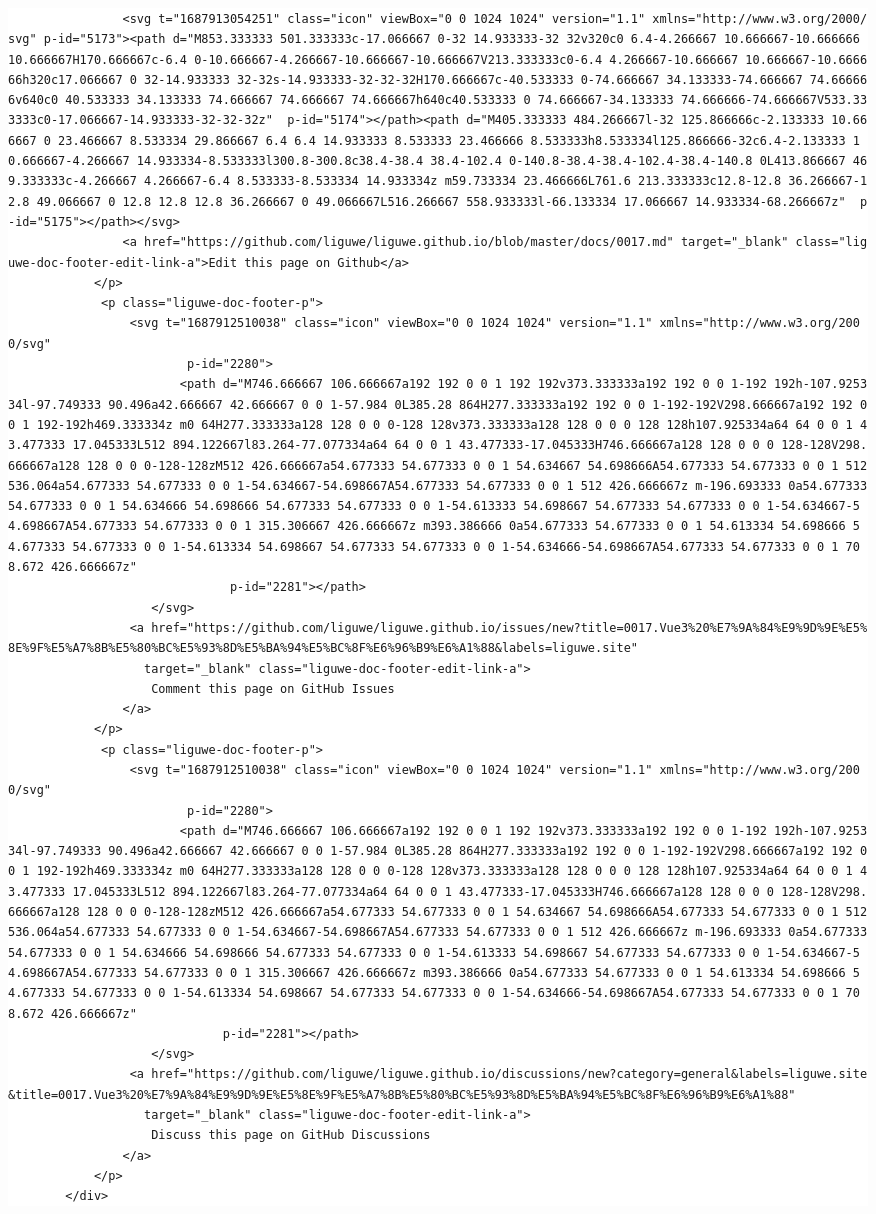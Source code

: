                     <svg t="1687913054251" class="icon" viewBox="0 0 1024 1024" version="1.1" xmlns="http://www.w3.org/2000/svg" p-id="5173"><path d="M853.333333 501.333333c-17.066667 0-32 14.933333-32 32v320c0 6.4-4.266667 10.666667-10.666666 10.666667H170.666667c-6.4 0-10.666667-4.266667-10.666667-10.666667V213.333333c0-6.4 4.266667-10.666667 10.666667-10.666666h320c17.066667 0 32-14.933333 32-32s-14.933333-32-32-32H170.666667c-40.533333 0-74.666667 34.133333-74.666667 74.666666v640c0 40.533333 34.133333 74.666667 74.666667 74.666667h640c40.533333 0 74.666667-34.133333 74.666666-74.666667V533.333333c0-17.066667-14.933333-32-32-32z"  p-id="5174"></path><path d="M405.333333 484.266667l-32 125.866666c-2.133333 10.666667 0 23.466667 8.533334 29.866667 6.4 6.4 14.933333 8.533333 23.466666 8.533333h8.533334l125.866666-32c6.4-2.133333 10.666667-4.266667 14.933334-8.533333l300.8-300.8c38.4-38.4 38.4-102.4 0-140.8-38.4-38.4-102.4-38.4-140.8 0L413.866667 469.333333c-4.266667 4.266667-6.4 8.533333-8.533334 14.933334z m59.733334 23.466666L761.6 213.333333c12.8-12.8 36.266667-12.8 49.066667 0 12.8 12.8 12.8 36.266667 0 49.066667L516.266667 558.933333l-66.133334 17.066667 14.933334-68.266667z"  p-id="5175"></path></svg>
                    <a href="https://github.com/liguwe/liguwe.github.io/blob/master/docs/0017.md" target="_blank" class="liguwe-doc-footer-edit-link-a">Edit this page on Github</a>
                </p>
                 <p class="liguwe-doc-footer-p">
                     <svg t="1687912510038" class="icon" viewBox="0 0 1024 1024" version="1.1" xmlns="http://www.w3.org/2000/svg"
                             p-id="2280">
                            <path d="M746.666667 106.666667a192 192 0 0 1 192 192v373.333333a192 192 0 0 1-192 192h-107.925334l-97.749333 90.496a42.666667 42.666667 0 0 1-57.984 0L385.28 864H277.333333a192 192 0 0 1-192-192V298.666667a192 192 0 0 1 192-192h469.333334z m0 64H277.333333a128 128 0 0 0-128 128v373.333333a128 128 0 0 0 128 128h107.925334a64 64 0 0 1 43.477333 17.045333L512 894.122667l83.264-77.077334a64 64 0 0 1 43.477333-17.045333H746.666667a128 128 0 0 0 128-128V298.666667a128 128 0 0 0-128-128zM512 426.666667a54.677333 54.677333 0 0 1 54.634667 54.698666A54.677333 54.677333 0 0 1 512 536.064a54.677333 54.677333 0 0 1-54.634667-54.698667A54.677333 54.677333 0 0 1 512 426.666667z m-196.693333 0a54.677333 54.677333 0 0 1 54.634666 54.698666 54.677333 54.677333 0 0 1-54.613333 54.698667 54.677333 54.677333 0 0 1-54.634667-54.698667A54.677333 54.677333 0 0 1 315.306667 426.666667z m393.386666 0a54.677333 54.677333 0 0 1 54.613334 54.698666 54.677333 54.677333 0 0 1-54.613334 54.698667 54.677333 54.677333 0 0 1-54.634666-54.698667A54.677333 54.677333 0 0 1 708.672 426.666667z"
                                   p-id="2281"></path>
                        </svg>
                     <a href="https://github.com/liguwe/liguwe.github.io/issues/new?title=0017.Vue3%20%E7%9A%84%E9%9D%9E%E5%8E%9F%E5%A7%8B%E5%80%BC%E5%93%8D%E5%BA%94%E5%BC%8F%E6%96%B9%E6%A1%88&labels=liguwe.site"
                       target="_blank" class="liguwe-doc-footer-edit-link-a">
                        Comment this page on GitHub Issues
                    </a>
                </p>
                 <p class="liguwe-doc-footer-p">
                     <svg t="1687912510038" class="icon" viewBox="0 0 1024 1024" version="1.1" xmlns="http://www.w3.org/2000/svg"
                             p-id="2280">
                            <path d="M746.666667 106.666667a192 192 0 0 1 192 192v373.333333a192 192 0 0 1-192 192h-107.925334l-97.749333 90.496a42.666667 42.666667 0 0 1-57.984 0L385.28 864H277.333333a192 192 0 0 1-192-192V298.666667a192 192 0 0 1 192-192h469.333334z m0 64H277.333333a128 128 0 0 0-128 128v373.333333a128 128 0 0 0 128 128h107.925334a64 64 0 0 1 43.477333 17.045333L512 894.122667l83.264-77.077334a64 64 0 0 1 43.477333-17.045333H746.666667a128 128 0 0 0 128-128V298.666667a128 128 0 0 0-128-128zM512 426.666667a54.677333 54.677333 0 0 1 54.634667 54.698666A54.677333 54.677333 0 0 1 512 536.064a54.677333 54.677333 0 0 1-54.634667-54.698667A54.677333 54.677333 0 0 1 512 426.666667z m-196.693333 0a54.677333 54.677333 0 0 1 54.634666 54.698666 54.677333 54.677333 0 0 1-54.613333 54.698667 54.677333 54.677333 0 0 1-54.634667-54.698667A54.677333 54.677333 0 0 1 315.306667 426.666667z m393.386666 0a54.677333 54.677333 0 0 1 54.613334 54.698666 54.677333 54.677333 0 0 1-54.613334 54.698667 54.677333 54.677333 0 0 1-54.634666-54.698667A54.677333 54.677333 0 0 1 708.672 426.666667z"
                                  p-id="2281"></path>
                        </svg>
                     <a href="https://github.com/liguwe/liguwe.github.io/discussions/new?category=general&labels=liguwe.site&title=0017.Vue3%20%E7%9A%84%E9%9D%9E%E5%8E%9F%E5%A7%8B%E5%80%BC%E5%93%8D%E5%BA%94%E5%BC%8F%E6%96%B9%E6%A1%88"
                       target="_blank" class="liguwe-doc-footer-edit-link-a">
                        Discuss this page on GitHub Discussions
                    </a>
                </p>
            </div>